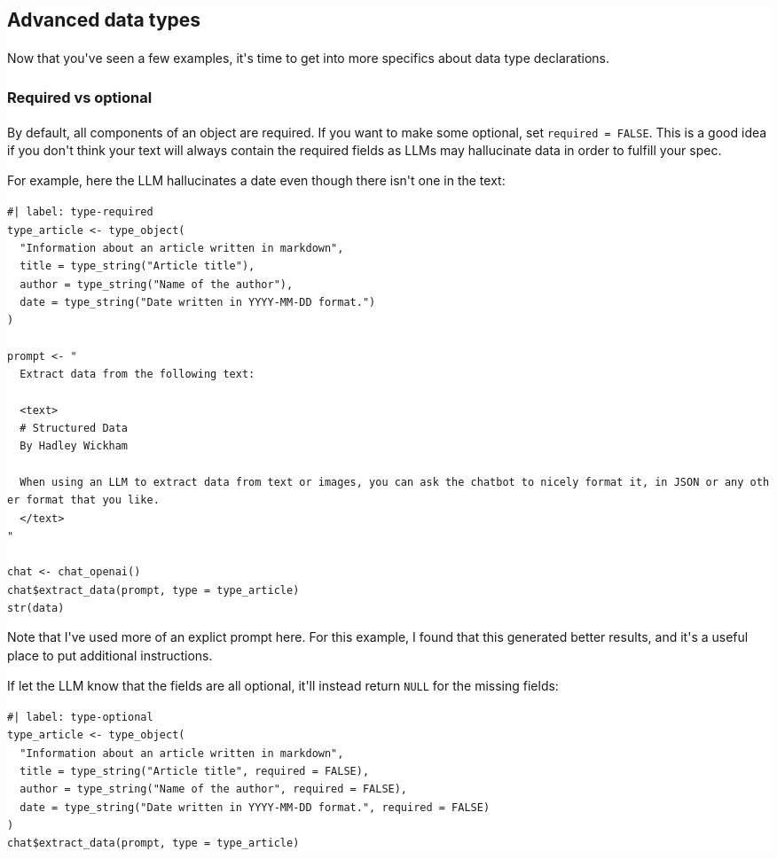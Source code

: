 ## Advanced data types

Now that you've seen a few examples, it's time to get into more specifics about data type declarations.

### Required vs optional

By default, all components of an object are required. If you want to make some optional, set `required = FALSE`. This is a good idea if you don't think your text will always contain the required fields as LLMs may hallucinate data in order to fulfill your spec.

For example, here the LLM hallucinates a date even though there isn't one in the text:

```{r}
#| label: type-required
type_article <- type_object(
  "Information about an article written in markdown",
  title = type_string("Article title"),
  author = type_string("Name of the author"),
  date = type_string("Date written in YYYY-MM-DD format.")
)

prompt <- "
  Extract data from the following text:

  <text>
  # Structured Data
  By Hadley Wickham

  When using an LLM to extract data from text or images, you can ask the chatbot to nicely format it, in JSON or any other format that you like.
  </text>
"

chat <- chat_openai()
chat$extract_data(prompt, type = type_article)
str(data)
```

Note that I've used more of an explict prompt here. For this example, I found that this generated better results, and it's a useful place to put additional instructions.

If let the LLM know that the fields are all optional, it'll instead return `NULL` for the missing fields:

```{r}
#| label: type-optional
type_article <- type_object(
  "Information about an article written in markdown",
  title = type_string("Article title", required = FALSE),
  author = type_string("Name of the author", required = FALSE),
  date = type_string("Date written in YYYY-MM-DD format.", required = FALSE)
)
chat$extract_data(prompt, type = type_article)
```
